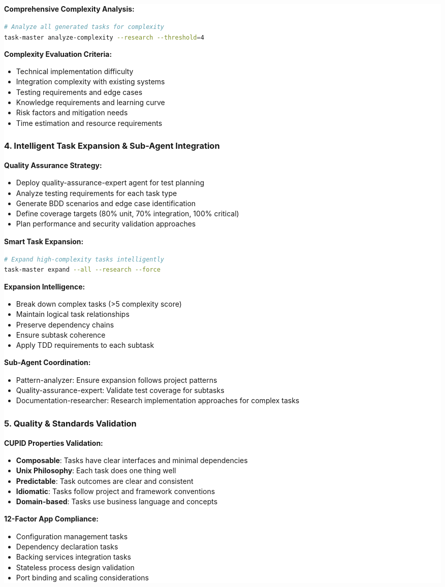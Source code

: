**Comprehensive Complexity Analysis:**
```bash
# Analyze all generated tasks for complexity
task-master analyze-complexity --research --threshold=4
```

**Complexity Evaluation Criteria:**
- Technical implementation difficulty
- Integration complexity with existing systems
- Testing requirements and edge cases
- Knowledge requirements and learning curve
- Risk factors and mitigation needs
- Time estimation and resource requirements

### 4. **Intelligent Task Expansion & Sub-Agent Integration**

**Quality Assurance Strategy:**
- Deploy quality-assurance-expert agent for test planning
- Analyze testing requirements for each task type
- Generate BDD scenarios and edge case identification
- Define coverage targets (80% unit, 70% integration, 100% critical)
- Plan performance and security validation approaches

**Smart Task Expansion:**
```bash
# Expand high-complexity tasks intelligently
task-master expand --all --research --force
```

**Expansion Intelligence:**
- Break down complex tasks (>5 complexity score)
- Maintain logical task relationships
- Preserve dependency chains
- Ensure subtask coherence
- Apply TDD requirements to each subtask

**Sub-Agent Coordination:**
- Pattern-analyzer: Ensure expansion follows project patterns
- Quality-assurance-expert: Validate test coverage for subtasks
- Documentation-researcher: Research implementation approaches for complex tasks

### 5. **Quality & Standards Validation**

**CUPID Properties Validation:**
- **Composable**: Tasks have clear interfaces and minimal dependencies
- **Unix Philosophy**: Each task does one thing well
- **Predictable**: Task outcomes are clear and consistent
- **Idiomatic**: Tasks follow project and framework conventions
- **Domain-based**: Tasks use business language and concepts

**12-Factor App Compliance:**
- Configuration management tasks
- Dependency declaration tasks
- Backing services integration tasks
- Stateless process design validation
- Port binding and scaling considerations

